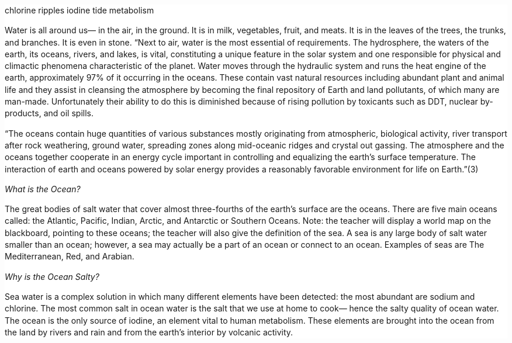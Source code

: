 <tr>
<td>
chlorine
</td>
<td>
ripples
</td>
</tr>
<tr>
<td>
iodine
</td>
<td>
tide
</td>
</tr>
</table>
metabolism
<p>
Water is all around us— in the air, in the ground. It is in milk, vegetables, fruit, and meats. It is in the leaves of the trees, the trunks, and branches. It is even in stone. “Next to air, water is the most essential of requirements. The hydrosphere, the waters of the earth, its oceans, rivers, and lakes, is vital, constituting a unique feature in the solar system and one responsible for physical and climactic phenomena characteristic of the planet. Water moves through the hydraulic system and runs the heat engine of the earth, approximately 97% of it occurring in the oceans. These contain vast natural resources including abundant plant and animal life and they assist in cleansing the atmosphere by becoming the final repository of Earth and land pollutants, of which many are man-made. Unfortunately their ability to do this is diminished because of rising pollution by toxicants such as DDT, nuclear by-products, and oil spills.
</p>
<p>
“The oceans contain huge quantities of various substances mostly originating from atmospheric, biological activity, river transport after rock weathering, ground water, spreading zones along mid-oceanic ridges and crystal out gassing. The atmosphere and the oceans together cooperate in an energy cycle important in controlling and equalizing the earth’s surface temperature. The interaction of earth and oceans powered by solar energy provides a reasonably favorable environment for life on Earth.”(3)
</p>
<p>
<i>
What is the Ocean?
</i>
</p>
<p>
The great bodies of salt water that cover almost three-fourths of the earth’s surface are the oceans. There are five main oceans called: the Atlantic, Pacific, Indian, Arctic, and Antarctic or Southern Oceans. Note: the teacher will display a world map on the blackboard, pointing to these oceans; the teacher will also give the definition of the sea. A sea is any large body of salt water smaller than an ocean; however, a sea may actually be a part of an ocean or connect to an ocean. Examples of seas are The Mediterranean, Red, and Arabian.
</p>
<p>
<i>
Why is the Ocean Salty?
</i>
</p>
<p>
Sea water is a complex solution in which many different elements have been detected: the most abundant are sodium and chlorine. The most common salt in ocean water is the salt that we use at home to cook— hence the salty quality of ocean water. The ocean is the only source of iodine, an element vital to human metabolism. These elements are brought into the ocean from the land by rivers and rain and from the earth’s interior by volcanic activity.
</p>
<p>